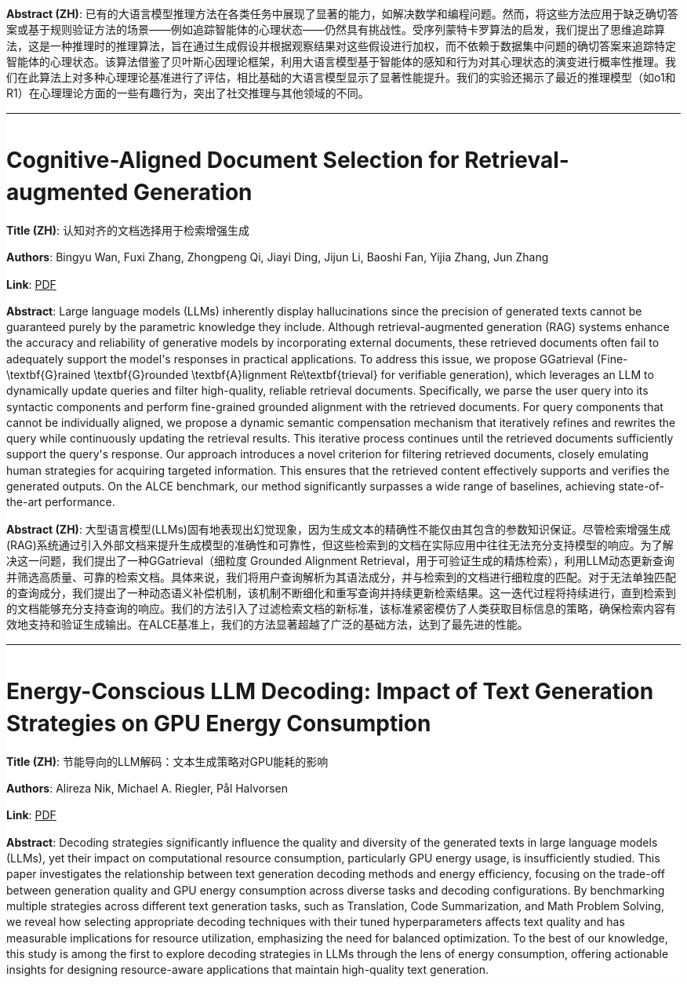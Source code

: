 **Abstract (ZH)**: 已有的大语言模型推理方法在各类任务中展现了显著的能力，如解决数学和编程问题。然而，将这些方法应用于缺乏确切答案或基于规则验证方法的场景——例如追踪智能体的心理状态——仍然具有挑战性。受序列蒙特卡罗算法的启发，我们提出了思维追踪算法，这是一种推理时的推理算法，旨在通过生成假设并根据观察结果对这些假设进行加权，而不依赖于数据集中问题的确切答案来追踪特定智能体的心理状态。该算法借鉴了贝叶斯心因理论框架，利用大语言模型基于智能体的感知和行为对其心理状态的演变进行概率性推理。我们在此算法上对多种心理理论基准进行了评估，相比基础的大语言模型显示了显著性能提升。我们的实验还揭示了最近的推理模型（如o1和R1）在心理理论方面的一些有趣行为，突出了社交推理与其他领域的不同。 

---
# Cognitive-Aligned Document Selection for Retrieval-augmented Generation 

**Title (ZH)**: 认知对齐的文档选择用于检索增强生成 

**Authors**: Bingyu Wan, Fuxi Zhang, Zhongpeng Qi, Jiayi Ding, Jijun Li, Baoshi Fan, Yijia Zhang, Jun Zhang  

**Link**: [PDF](https://arxiv.org/pdf/2502.11770)  

**Abstract**: Large language models (LLMs) inherently display hallucinations since the precision of generated texts cannot be guaranteed purely by the parametric knowledge they include. Although retrieval-augmented generation (RAG) systems enhance the accuracy and reliability of generative models by incorporating external documents, these retrieved documents often fail to adequately support the model's responses in practical applications. To address this issue, we propose GGatrieval (Fine-\textbf{G}rained \textbf{G}rounded \textbf{A}lignment Re\textbf{trieval} for verifiable generation), which leverages an LLM to dynamically update queries and filter high-quality, reliable retrieval documents. Specifically, we parse the user query into its syntactic components and perform fine-grained grounded alignment with the retrieved documents. For query components that cannot be individually aligned, we propose a dynamic semantic compensation mechanism that iteratively refines and rewrites the query while continuously updating the retrieval results. This iterative process continues until the retrieved documents sufficiently support the query's response. Our approach introduces a novel criterion for filtering retrieved documents, closely emulating human strategies for acquiring targeted information. This ensures that the retrieved content effectively supports and verifies the generated outputs. On the ALCE benchmark, our method significantly surpasses a wide range of baselines, achieving state-of-the-art performance. 

**Abstract (ZH)**: 大型语言模型(LLMs)固有地表现出幻觉现象，因为生成文本的精确性不能仅由其包含的参数知识保证。尽管检索增强生成(RAG)系统通过引入外部文档来提升生成模型的准确性和可靠性，但这些检索到的文档在实际应用中往往无法充分支持模型的响应。为了解决这一问题，我们提出了一种GGatrieval（细粒度 Grounded Alignment Retrieval，用于可验证生成的精炼检索），利用LLM动态更新查询并筛选高质量、可靠的检索文档。具体来说，我们将用户查询解析为其语法成分，并与检索到的文档进行细粒度的匹配。对于无法单独匹配的查询成分，我们提出了一种动态语义补偿机制，该机制不断细化和重写查询并持续更新检索结果。这一迭代过程将持续进行，直到检索到的文档能够充分支持查询的响应。我们的方法引入了过滤检索文档的新标准，该标准紧密模仿了人类获取目标信息的策略，确保检索内容有效地支持和验证生成输出。在ALCE基准上，我们的方法显著超越了广泛的基础方法，达到了最先进的性能。 

---
# Energy-Conscious LLM Decoding: Impact of Text Generation Strategies on GPU Energy Consumption 

**Title (ZH)**: 节能导向的LLM解码：文本生成策略对GPU能耗的影响 

**Authors**: Alireza Nik, Michael A. Riegler, Pål Halvorsen  

**Link**: [PDF](https://arxiv.org/pdf/2502.11723)  

**Abstract**: Decoding strategies significantly influence the quality and diversity of the generated texts in large language models (LLMs), yet their impact on computational resource consumption, particularly GPU energy usage, is insufficiently studied. This paper investigates the relationship between text generation decoding methods and energy efficiency, focusing on the trade-off between generation quality and GPU energy consumption across diverse tasks and decoding configurations. By benchmarking multiple strategies across different text generation tasks, such as Translation, Code Summarization, and Math Problem Solving, we reveal how selecting appropriate decoding techniques with their tuned hyperparameters affects text quality and has measurable implications for resource utilization, emphasizing the need for balanced optimization. To the best of our knowledge, this study is among the first to explore decoding strategies in LLMs through the lens of energy consumption, offering actionable insights for designing resource-aware applications that maintain high-quality text generation. 
